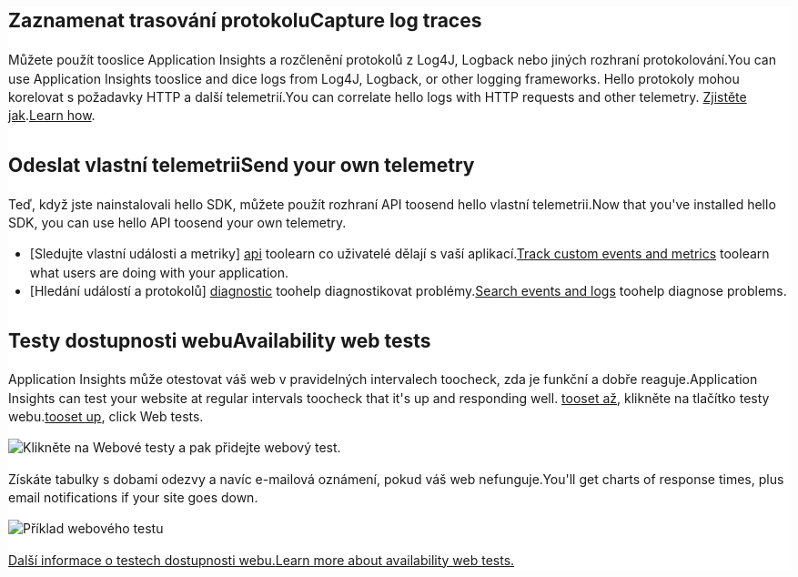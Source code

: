 ## <a name="capture-log-traces"></a><span data-ttu-id="94bfe-251">Zaznamenat trasování protokolu</span><span class="sxs-lookup"><span data-stu-id="94bfe-251">Capture log traces</span></span>
<span data-ttu-id="94bfe-252">Můžete použít tooslice Application Insights a rozčlenění protokolů z Log4J, Logback nebo jiných rozhraní protokolování.</span><span class="sxs-lookup"><span data-stu-id="94bfe-252">You can use Application Insights tooslice and dice logs from Log4J, Logback, or other logging frameworks.</span></span> <span data-ttu-id="94bfe-253">Hello protokoly mohou korelovat s požadavky HTTP a další telemetrií.</span><span class="sxs-lookup"><span data-stu-id="94bfe-253">You can correlate hello logs with HTTP requests and other telemetry.</span></span> <span data-ttu-id="94bfe-254">[Zjistěte jak][javalogs].</span><span class="sxs-lookup"><span data-stu-id="94bfe-254">[Learn how][javalogs].</span></span>

## <a name="send-your-own-telemetry"></a><span data-ttu-id="94bfe-255">Odeslat vlastní telemetrii</span><span class="sxs-lookup"><span data-stu-id="94bfe-255">Send your own telemetry</span></span>
<span data-ttu-id="94bfe-256">Teď, když jste nainstalovali hello SDK, můžete použít rozhraní API toosend hello vlastní telemetrii.</span><span class="sxs-lookup"><span data-stu-id="94bfe-256">Now that you've installed hello SDK, you can use hello API toosend your own telemetry.</span></span>

* <span data-ttu-id="94bfe-257">[Sledujte vlastní události a metriky] [ api] toolearn co uživatelé dělají s vaší aplikací.</span><span class="sxs-lookup"><span data-stu-id="94bfe-257">[Track custom events and metrics][api] toolearn what users are doing with your application.</span></span>
* <span data-ttu-id="94bfe-258">[Hledání událostí a protokolů] [ diagnostic] toohelp diagnostikovat problémy.</span><span class="sxs-lookup"><span data-stu-id="94bfe-258">[Search events and logs][diagnostic] toohelp diagnose problems.</span></span>

## <a name="availability-web-tests"></a><span data-ttu-id="94bfe-259">Testy dostupnosti webu</span><span class="sxs-lookup"><span data-stu-id="94bfe-259">Availability web tests</span></span>
<span data-ttu-id="94bfe-260">Application Insights může otestovat váš web v pravidelných intervalech toocheck, zda je funkční a dobře reaguje.</span><span class="sxs-lookup"><span data-stu-id="94bfe-260">Application Insights can test your website at regular intervals toocheck that it's up and responding well.</span></span> <span data-ttu-id="94bfe-261">[tooset až][availability], klikněte na tlačítko testy webu.</span><span class="sxs-lookup"><span data-stu-id="94bfe-261">[tooset up][availability], click Web tests.</span></span>

![Klikněte na Webové testy a pak přidejte webový test.](./media/app-insights-java-get-started/31-config-web-test.png)

<span data-ttu-id="94bfe-263">Získáte tabulky s dobami odezvy a navíc e-mailová oznámení, pokud váš web nefunguje.</span><span class="sxs-lookup"><span data-stu-id="94bfe-263">You'll get charts of response times, plus email notifications if your site goes down.</span></span>

![Příklad webového testu](./media/app-insights-java-get-started/appinsights-10webtestresult.png)

<span data-ttu-id="94bfe-265">[Další informace o testech dostupnosti webu.][availability]</span><span class="sxs-lookup"><span data-stu-id="94bfe-265">[Learn more about availability web tests.][availability]</span></span>


[api]: app-insights-api-custom-events-metrics.md
[apiexceptions]: app-insights-api-custom-events-metrics.md#trackexception
[availability]: app-insights-monitor-web-app-availability.md
[diagnostic]: app-insights-diagnostic-search.md
[eclipse]: app-insights-java-eclipse.md
[javalogs]: app-insights-java-trace-logs.md
[metrics]: app-insights-metrics-explorer.md
[usage]: app-insights-javascript.md